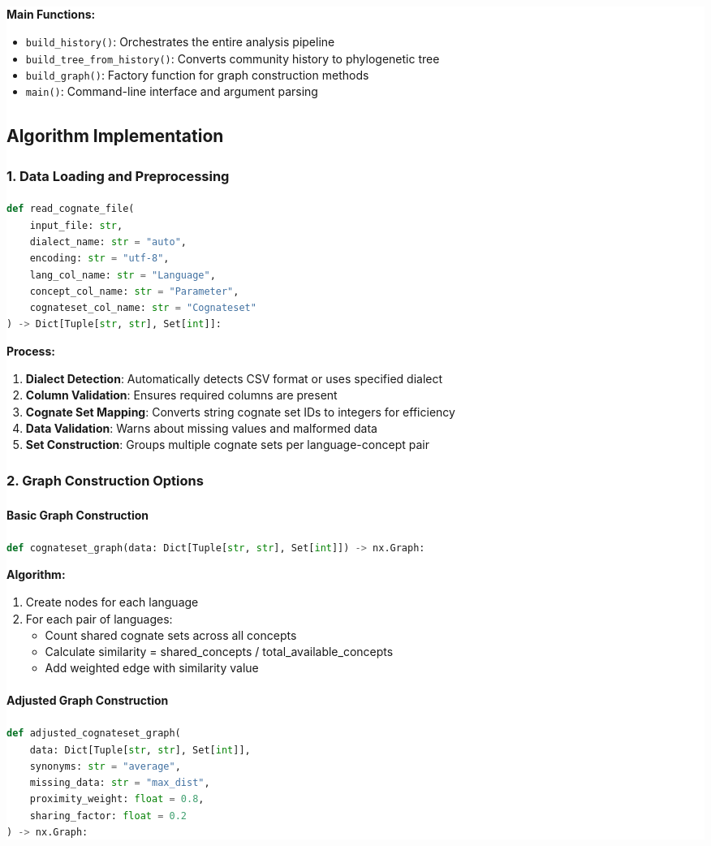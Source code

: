 **Main Functions:**
- `build_history()`: Orchestrates the entire analysis pipeline
- `build_tree_from_history()`: Converts community history to phylogenetic tree
- `build_graph()`: Factory function for graph construction methods
- `main()`: Command-line interface and argument parsing

## Algorithm Implementation

### 1. Data Loading and Preprocessing

```python
def read_cognate_file(
    input_file: str,
    dialect_name: str = "auto",
    encoding: str = "utf-8",
    lang_col_name: str = "Language", 
    concept_col_name: str = "Parameter",
    cognateset_col_name: str = "Cognateset"
) -> Dict[Tuple[str, str], Set[int]]:
```

**Process:**
1. **Dialect Detection**: Automatically detects CSV format or uses specified dialect
2. **Column Validation**: Ensures required columns are present
3. **Cognate Set Mapping**: Converts string cognate set IDs to integers for efficiency
4. **Data Validation**: Warns about missing values and malformed data
5. **Set Construction**: Groups multiple cognate sets per language-concept pair

### 2. Graph Construction Options

#### Basic Graph Construction

```python
def cognateset_graph(data: Dict[Tuple[str, str], Set[int]]) -> nx.Graph:
```

**Algorithm:**
1. Create nodes for each language
2. For each pair of languages:
   - Count shared cognate sets across all concepts
   - Calculate similarity = shared_concepts / total_available_concepts
   - Add weighted edge with similarity value

#### Adjusted Graph Construction

```python
def adjusted_cognateset_graph(
    data: Dict[Tuple[str, str], Set[int]],
    synonyms: str = "average",
    missing_data: str = "max_dist",
    proximity_weight: float = 0.8,
    sharing_factor: float = 0.2
) -> nx.Graph:
```
